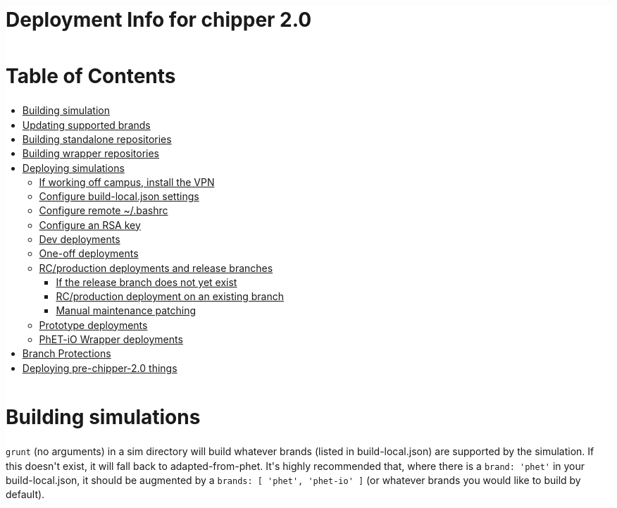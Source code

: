 # Deployment Info for chipper 2.0

# Table of Contents

* [Building simulation](https://github.com/phetsims/phet-info/blob/main/deployment-info/chipper-2.0.md#building-simulations)
* [Updating supported brands](https://github.com/phetsims/phet-info/blob/main/deployment-info/chipper-2.0.md#updating-supported-brands)
* [Building standalone repositories](https://github.com/phetsims/phet-info/blob/main/deployment-info/chipper-2.0.md#building-standalone-repositories)
* [Building wrapper repositories](https://github.com/phetsims/phet-info/blob/main/deployment-info/chipper-2.0.md#building-standalone-repositories)
* [Deploying simulations](https://github.com/phetsims/phet-info/blob/main/deployment-info/chipper-2.0.md#deploying-simulations)
  * [If working off campus, install the VPN](https://github.com/phetsims/phet-info/blob/main/deployment-info/chipper-2.0.md#if-working-off-campus-install-the-vpn)
  * [Configure build-local.json settings](https://github.com/phetsims/phet-info/blob/main/deployment-info/chipper-2.0.md#configure-remote-bashrc)
  * [Configure remote ~/.bashrc](https://github.com/phetsims/phet-info/blob/main/deployment-info/chipper-2.0.md#configure-remote-bashrc)
  * [Configure an RSA key](https://github.com/phetsims/phet-info/blob/main/deployment-info/chipper-2.0.md#configure-an-rsa-key)
  * [Dev deployments](https://github.com/phetsims/phet-info/blob/main/deployment-info/chipper-2.0.md#dev-deployments)
  * [One-off deployments](https://github.com/phetsims/phet-info/blob/main/deployment-info/chipper-2.0.md#one-off-deployments)
  * [RC/production deployments and release branches](https://github.com/phetsims/phet-info/blob/main/deployment-info/chipper-2.0.md#rcproduction-deployments-and-release-branches)
    * [If the release branch does not yet exist](https://github.com/phetsims/phet-info/blob/main/deployment-info/chipper-2.0.md#if-the-release-branch-does-not-yet-exist)
    * [RC/production deployment on an existing branch](https://github.com/phetsims/phet-info/blob/main/deployment-info/chipper-2.0.md#rcproduction-deployment-on-an-existing-branch)
    * [Manual maintenance patching](https://github.com/phetsims/phet-info/blob/main/deployment-info/chipper-2.0.md#manual-maintenance-patching)
  * [Prototype deployments](https://github.com/phetsims/phet-info/blob/main/deployment-info/chipper-2.0.md#prototype-deployments)
  * [PhET-iO Wrapper deployments](https://github.com/phetsims/phet-info/blob/main/deployment-info/chipper-2.0.md#phet-io-wrapper-deployments)
* [Branch Protections](https://github.com/phetsims/phet-info/blob/main/deployment-info/chipper-2.0.md#branch-protections)
* [Deploying pre-chipper-2.0 things](https://github.com/phetsims/phet-info/blob/main/deployment-info/chipper-2.0.md#deploying-pre-chipper-20-things)

# Building simulations

`grunt` (no arguments) in a sim directory will build whatever brands (listed in build-local.json) are supported by the
simulation. If this doesn't exist, it will fall back to adapted-from-phet. It's highly recommended that, where there is
a `brand: 'phet'` in your build-local.json, it should be augmented by a `brands: [ 'phet', 'phet-io' ]` (or whatever
brands you would like to build by default).
